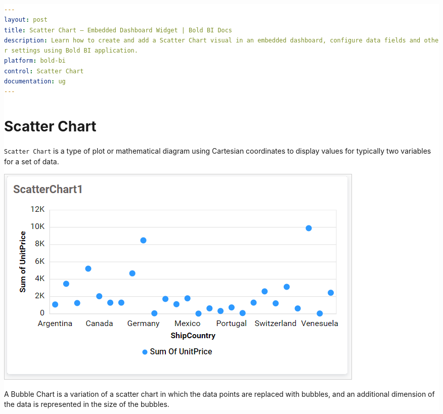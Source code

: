 ```yaml
---
layout: post
title: Scatter Chart – Embedded Dashboard Widget | Bold BI Docs
description: Learn how to create and add a Scatter Chart visual in an embedded dashboard, configure data fields and other settings using Bold BI application.
platform: bold-bi
control: Scatter Chart
documentation: ug
---
```


# Scatter Chart

`Scatter Chart` is a type of plot or mathematical diagram using Cartesian coordinates to display values for typically two variables for a set of data.

![Default Scatter chart](/static/assets/embedded/visualizing-data/visualization-widgets/images/scatter-chart/scatter-chart-view.png)

A Bubble Chart is a variation of a scatter chart in which the data points are replaced with bubbles, and an additional dimension of the data is represented in the size of the bubbles.
